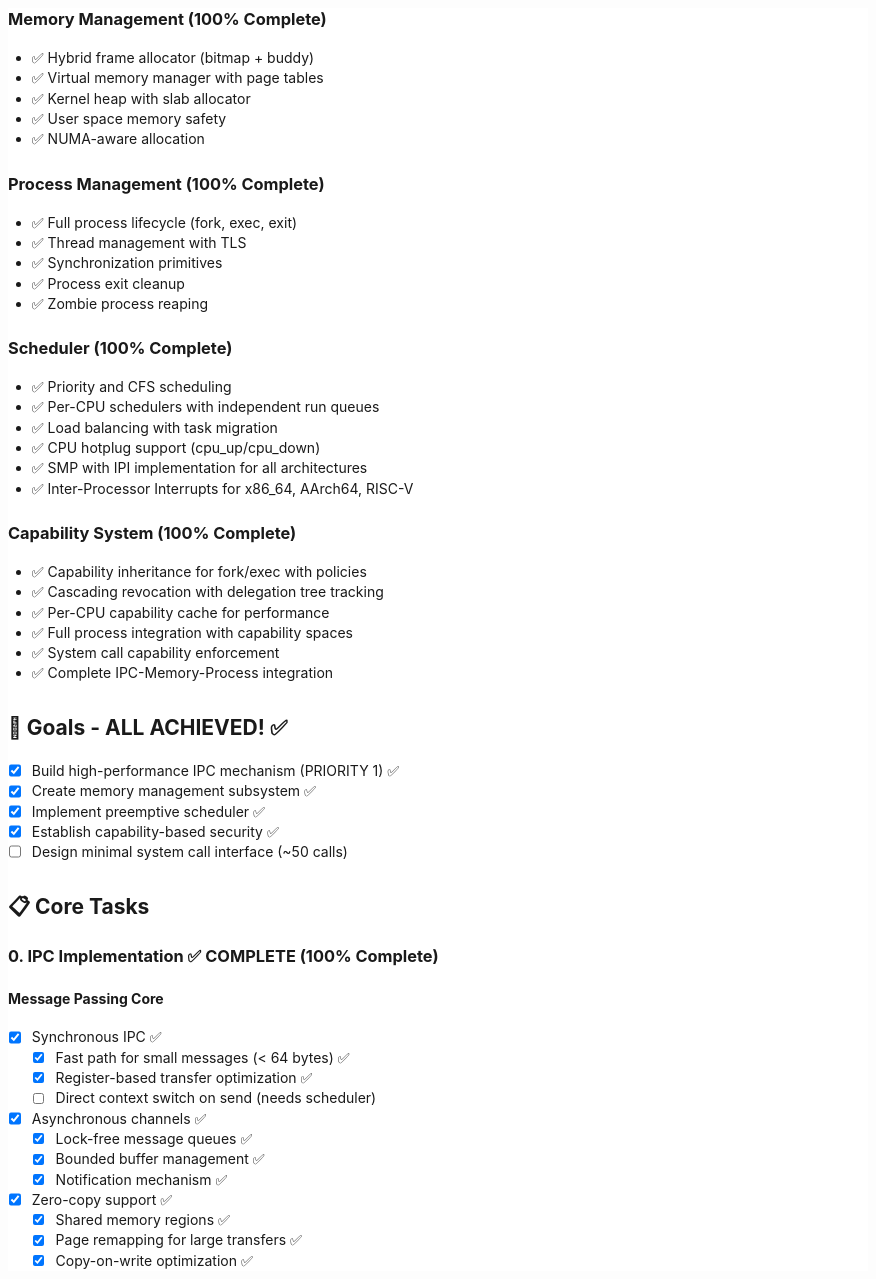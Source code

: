 ### Memory Management (100% Complete)
- ✅ Hybrid frame allocator (bitmap + buddy)
- ✅ Virtual memory manager with page tables
- ✅ Kernel heap with slab allocator
- ✅ User space memory safety
- ✅ NUMA-aware allocation

### Process Management (100% Complete)
- ✅ Full process lifecycle (fork, exec, exit)
- ✅ Thread management with TLS
- ✅ Synchronization primitives
- ✅ Process exit cleanup
- ✅ Zombie process reaping

### Scheduler (100% Complete)  
- ✅ Priority and CFS scheduling
- ✅ Per-CPU schedulers with independent run queues
- ✅ Load balancing with task migration
- ✅ CPU hotplug support (cpu_up/cpu_down)
- ✅ SMP with IPI implementation for all architectures
- ✅ Inter-Processor Interrupts for x86_64, AArch64, RISC-V

### Capability System (100% Complete)
- ✅ Capability inheritance for fork/exec with policies
- ✅ Cascading revocation with delegation tree tracking
- ✅ Per-CPU capability cache for performance
- ✅ Full process integration with capability spaces
- ✅ System call capability enforcement
- ✅ Complete IPC-Memory-Process integration

## 🎯 Goals - ALL ACHIEVED! ✅

- [x] Build high-performance IPC mechanism (PRIORITY 1) ✅
- [x] Create memory management subsystem ✅
- [x] Implement preemptive scheduler ✅
- [x] Establish capability-based security ✅
- [ ] Design minimal system call interface (~50 calls)

## 📋 Core Tasks

### 0. IPC Implementation ✅ COMPLETE (100% Complete)

#### Message Passing Core
- [x] Synchronous IPC ✅
  - [x] Fast path for small messages (< 64 bytes) ✅
  - [x] Register-based transfer optimization ✅
  - [ ] Direct context switch on send (needs scheduler)
- [x] Asynchronous channels ✅
  - [x] Lock-free message queues ✅
  - [x] Bounded buffer management ✅
  - [x] Notification mechanism ✅
- [x] Zero-copy support ✅
  - [x] Shared memory regions ✅
  - [x] Page remapping for large transfers ✅
  - [x] Copy-on-write optimization ✅
